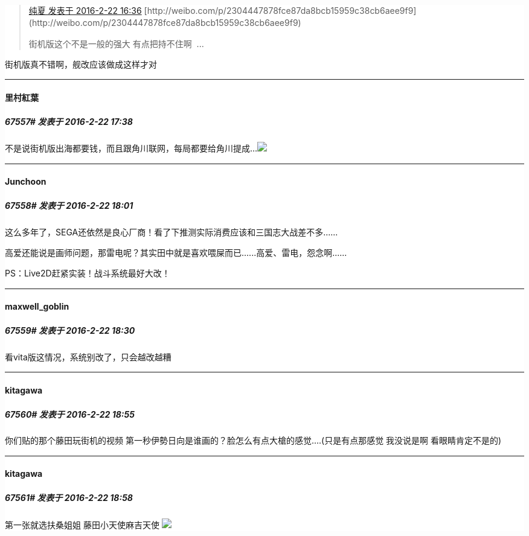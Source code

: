 
<blockquote><a href="httphttps://bbs.saraba1st.com/2b/forum.php?mod=redirect&amp;goto=findpost&amp;pid=31637075&amp;ptid=930880" target="_blank">纯夏 发表于 2016-2-22 16:36</a>
[http://weibo.com/p/2304447878fce87da8bcb15959c38cb6aee9f9](http://weibo.com/p/2304447878fce87da8bcb15959c38cb6aee9f9)


街机版这个不是一般的强大 有点把持不住啊  ...</blockquote>
街机版真不错啊，舰改应该做成这样才对


*****

####  里村紅葉  
##### 67557#       发表于 2016-2-22 17:38


不是说街机版出海都要钱，而且跟角川联网，每局都要给角川提成...<img src="https://static.saraba1st.com/image/smiley/face/100.gif" referrerpolicy="no-referrer">


*****

####  Junchoon  
##### 67558#       发表于 2016-2-22 18:01


这么多年了，SEGA还依然是良心厂商！看了下推测实际消费应该和三国志大战差不多......


高爱还能说是画师问题，那雷电呢？其实田中就是喜欢喂屎而已......高爱、雷电，怨念啊......


PS：Live2D赶紧实装！战斗系统最好大改！


*****

####  maxwell_goblin  
##### 67559#       发表于 2016-2-22 18:30


看vita版这情况，系统别改了，只会越改越糟


*****

####  kitagawa  
##### 67560#       发表于 2016-2-22 18:55


你们贴的那个藤田玩街机的视频 第一秒伊勢日向是谁画的？脸怎么有点大槍的感觉....(只是有点那感觉 我没说是啊 看眼睛肯定不是的)


*****

####  kitagawa  
##### 67561#       发表于 2016-2-22 18:58


第一张就选扶桑姐姐 藤田小天使麻吉天使 <img src="https://static.saraba1st.com/image/smiley/face/34.gif" referrerpolicy="no-referrer">
